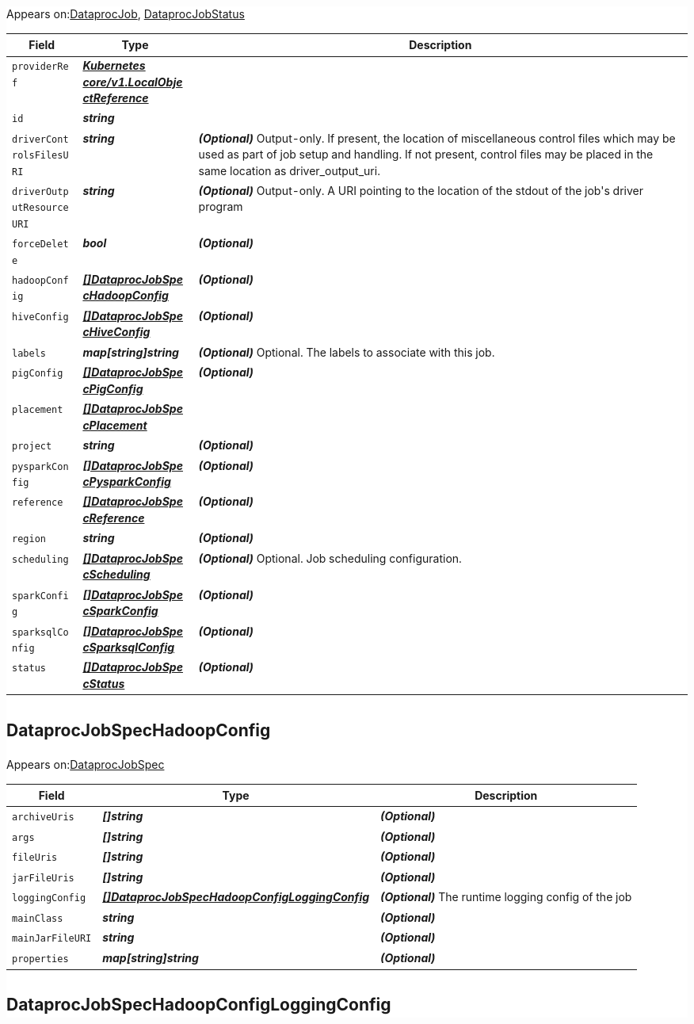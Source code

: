 Appears on:[DataprocJob](#dataprocjob), [DataprocJobStatus](#dataprocjobstatus)

| Field | Type | Description |
| ------ | ----- | ----------- |
| `providerRef` | ***[Kubernetes core/v1.LocalObjectReference](https://v1-22.docs.kubernetes.io/docs/reference/generated/kubernetes-api/v1.22/#localobjectreference-v1-core)***||
| `id` | ***string***||
| `driverControlsFilesURI` | ***string***| ***(Optional)*** Output-only. If present, the location of miscellaneous control files which may be used as part of job setup and handling. If not present, control files may be placed in the same location as driver_output_uri.|
| `driverOutputResourceURI` | ***string***| ***(Optional)*** Output-only. A URI pointing to the location of the stdout of the job's driver program|
| `forceDelete` | ***bool***| ***(Optional)*** |
| `hadoopConfig` | ***[[]DataprocJobSpecHadoopConfig](#dataprocjobspechadoopconfig)***| ***(Optional)*** |
| `hiveConfig` | ***[[]DataprocJobSpecHiveConfig](#dataprocjobspechiveconfig)***| ***(Optional)*** |
| `labels` | ***map[string]string***| ***(Optional)*** Optional. The labels to associate with this job.|
| `pigConfig` | ***[[]DataprocJobSpecPigConfig](#dataprocjobspecpigconfig)***| ***(Optional)*** |
| `placement` | ***[[]DataprocJobSpecPlacement](#dataprocjobspecplacement)***||
| `project` | ***string***| ***(Optional)*** |
| `pysparkConfig` | ***[[]DataprocJobSpecPysparkConfig](#dataprocjobspecpysparkconfig)***| ***(Optional)*** |
| `reference` | ***[[]DataprocJobSpecReference](#dataprocjobspecreference)***| ***(Optional)*** |
| `region` | ***string***| ***(Optional)*** |
| `scheduling` | ***[[]DataprocJobSpecScheduling](#dataprocjobspecscheduling)***| ***(Optional)*** Optional. Job scheduling configuration.|
| `sparkConfig` | ***[[]DataprocJobSpecSparkConfig](#dataprocjobspecsparkconfig)***| ***(Optional)*** |
| `sparksqlConfig` | ***[[]DataprocJobSpecSparksqlConfig](#dataprocjobspecsparksqlconfig)***| ***(Optional)*** |
| `status` | ***[[]DataprocJobSpecStatus](#dataprocjobspecstatus)***| ***(Optional)*** |
## DataprocJobSpecHadoopConfig

Appears on:[DataprocJobSpec](#dataprocjobspec)

| Field | Type | Description |
| ------ | ----- | ----------- |
| `archiveUris` | ***[]string***| ***(Optional)*** |
| `args` | ***[]string***| ***(Optional)*** |
| `fileUris` | ***[]string***| ***(Optional)*** |
| `jarFileUris` | ***[]string***| ***(Optional)*** |
| `loggingConfig` | ***[[]DataprocJobSpecHadoopConfigLoggingConfig](#dataprocjobspechadoopconfigloggingconfig)***| ***(Optional)*** The runtime logging config of the job|
| `mainClass` | ***string***| ***(Optional)*** |
| `mainJarFileURI` | ***string***| ***(Optional)*** |
| `properties` | ***map[string]string***| ***(Optional)*** |
## DataprocJobSpecHadoopConfigLoggingConfig
